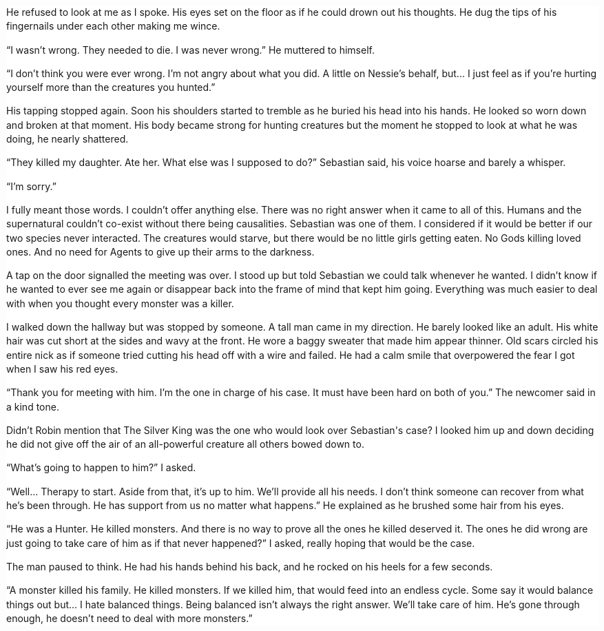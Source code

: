 He refused to look at me as I spoke. His eyes set on the floor as if he could drown out his thoughts. He dug the tips of his fingernails under each other making me wince. 

“I wasn’t wrong. They needed to die. I was never wrong.” He muttered to himself.  

“I don’t think you were ever wrong. I’m not angry about what you did. A little on Nessie’s behalf, but... I just feel as if you’re hurting yourself more than the creatures you hunted.” 

His tapping stopped again. Soon his shoulders started to tremble as he buried his head into his hands. He looked so worn down and broken at that moment. His body became strong for hunting creatures but the moment he stopped to look at what he was doing, he nearly shattered. 

“They killed my daughter. Ate her. What else was I supposed to do?” Sebastian said, his voice hoarse and barely a whisper. 

“I’m sorry.” 

I fully meant those words. I couldn’t offer anything else. There was no right answer when it came to all of this. Humans and the supernatural couldn’t co-exist without there being causalities. Sebastian was one of them. I considered if it would be better if our two species never interacted. The creatures would starve, but there would be no little girls getting eaten. No Gods killing loved ones. And no need for Agents to give up their arms to the darkness. 

A tap on the door signalled the meeting was over. I stood up but told Sebastian we could talk whenever he wanted. I didn’t know if he wanted to ever see me again or disappear back into the frame of mind that kept him going. Everything was much easier to deal with when you thought every monster was a killer. 

I walked down the hallway but was stopped by someone. A tall man came in my direction. He barely looked like an adult. His white hair was cut short at the sides and wavy at the front. He wore a baggy sweater that made him appear thinner. Old scars circled his entire nick as if someone tried cutting his head off with a wire and failed. He had a calm smile that overpowered the fear I got when I saw his red eyes. 

“Thank you for meeting with him. I’m the one in charge of his case. It must have been hard on both of you.” The newcomer said in a kind tone. 

Didn’t Robin mention that The Silver King was the one who would look over Sebastian's case? I looked him up and down deciding he did not give off the air of an all-powerful creature all others bowed down to.  

“What’s going to happen to him?” I asked. 

“Well... Therapy to start. Aside from that, it’s up to him. We’ll provide all his needs. I don’t think someone can recover from what he’s been through. He has support from us no matter what happens.” He explained as he brushed some hair from his eyes. 

“He was a Hunter. He killed monsters. And there is no way to prove all the ones he killed deserved it. The ones he did wrong are just going to take care of him as if that never happened?” I asked, really hoping that would be the case. 

The man paused to think. He had his hands behind his back, and he rocked on his heels for a few seconds. 

“A monster killed his family. He killed monsters. If we killed him, that would feed into an endless cycle. Some say it would balance things out but... I hate balanced things. Being balanced isn’t always the right answer. We’ll take care of him. He’s gone through enough, he doesn’t need to deal with more monsters.” 
